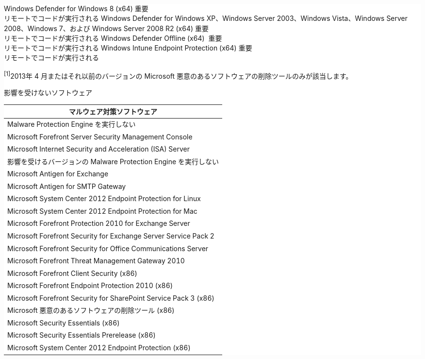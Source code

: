 </tr>
<tr class="odd">
<td style="border:1px solid black;">Windows Defender for Windows 8 (x64)</td>
<td style="border:1px solid black;">重要 <br />
リモートでコードが実行される</td>
</tr>
<tr class="even">
<td style="border:1px solid black;">Windows Defender for Windows XP、Windows Server 2003、Windows Vista、Windows Server 2008、Windows 7、および Windows Server 2008 R2 (x64)</td>
<td style="border:1px solid black;">重要 <br />
リモートでコードが実行される</td>
</tr>
<tr class="odd">
<td style="border:1px solid black;">Windows Defender Offline (x64) </td>
<td style="border:1px solid black;">重要 <br />
リモートでコードが実行される</td>
</tr>
<tr class="even">
<td style="border:1px solid black;">Windows Intune Endpoint Protection (x64)</td>
<td style="border:1px solid black;">重要 <br />
リモートでコードが実行される</td>
</tr>
</tbody>
</table>
 

<sup>[1]</sup>2013年 4 月またはそれ以前のバージョンの Microsoft 悪意のあるソフトウェアの削除ツールのみが該当します。

影響を受けないソフトウェア

| マルウェア対策ソフトウェア                                                                                                               |
|------------------------------------------------------------------------------------------------------------------------------------------|
| Malware Protection Engine を実行しない                                                                                                   |
| Microsoft Forefront Server Security Management Console                                                                                   |
| Microsoft Internet Security and Acceleration (ISA) Server                                                                                |
| 影響を受けるバージョンの Malware Protection Engine を実行しない                                                                          |
| Microsoft Antigen for Exchange                                                                                                           |
| Microsoft Antigen for SMTP Gateway                                                                                                       |
| Microsoft System Center 2012 Endpoint Protection for Linux                                                                               |
| Microsoft System Center 2012 Endpoint Protection for Mac                                                                                 |
| Microsoft Forefront Protection 2010 for Exchange Server                                                                                  |
| Microsoft Forefront Security for Exchange Server Service Pack 2                                                                          |
| Microsoft Forefront Security for Office Communications Server                                                                            |
| Microsoft Forefront Threat Management Gateway 2010                                                                                       |
| Microsoft Forefront Client Security (x86)                                                                                                |
| Microsoft Forefront Endpoint Protection 2010 (x86)                                                                                       |
| Microsoft Forefront Security for SharePoint Service Pack 3 (x86)                                                                         |
| Microsoft 悪意のあるソフトウェアの削除ツール (x86)                                                                                       |
| Microsoft Security Essentials (x86)                                                                                                      |
| Microsoft Security Essentials Prerelease (x86)                                                                                           |
| Microsoft System Center 2012 Endpoint Protection (x86)                                                                                   |